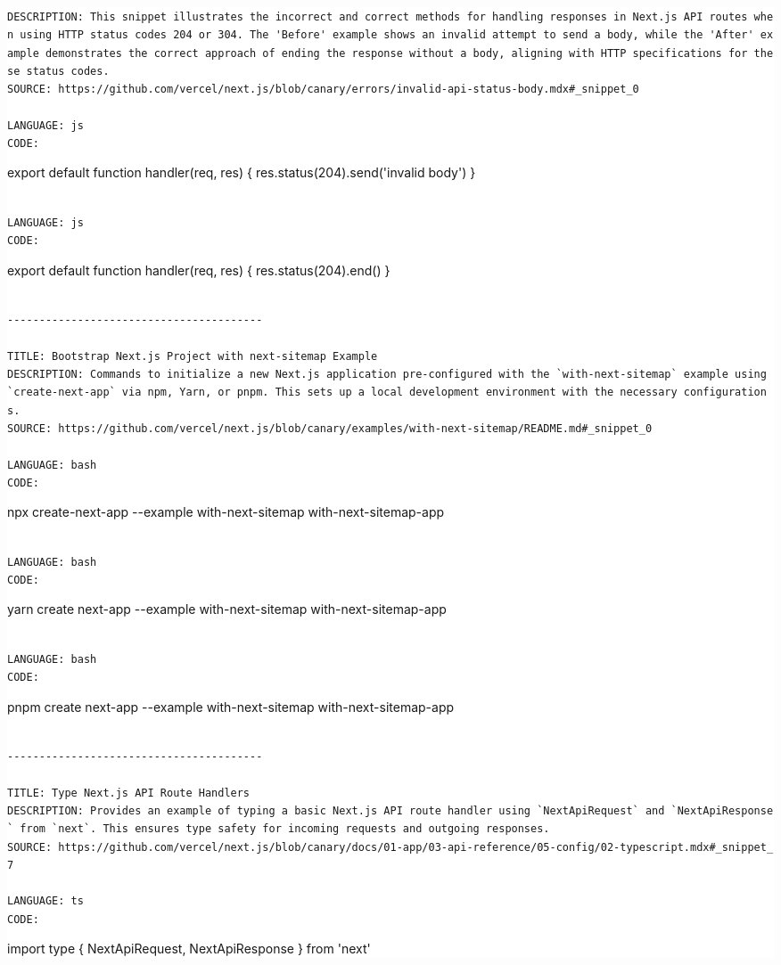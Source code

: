 ```
DESCRIPTION: This snippet illustrates the incorrect and correct methods for handling responses in Next.js API routes when using HTTP status codes 204 or 304. The 'Before' example shows an invalid attempt to send a body, while the 'After' example demonstrates the correct approach of ending the response without a body, aligning with HTTP specifications for these status codes.
SOURCE: https://github.com/vercel/next.js/blob/canary/errors/invalid-api-status-body.mdx#_snippet_0

LANGUAGE: js
CODE:
```
export default function handler(req, res) {
  res.status(204).send('invalid body')
}
```

LANGUAGE: js
CODE:
```
export default function handler(req, res) {
  res.status(204).end()
}
```

----------------------------------------

TITLE: Bootstrap Next.js Project with next-sitemap Example
DESCRIPTION: Commands to initialize a new Next.js application pre-configured with the `with-next-sitemap` example using `create-next-app` via npm, Yarn, or pnpm. This sets up a local development environment with the necessary configurations.
SOURCE: https://github.com/vercel/next.js/blob/canary/examples/with-next-sitemap/README.md#_snippet_0

LANGUAGE: bash
CODE:
```
npx create-next-app --example with-next-sitemap with-next-sitemap-app
```

LANGUAGE: bash
CODE:
```
yarn create next-app --example with-next-sitemap with-next-sitemap-app
```

LANGUAGE: bash
CODE:
```
pnpm create next-app --example with-next-sitemap with-next-sitemap-app
```

----------------------------------------

TITLE: Type Next.js API Route Handlers
DESCRIPTION: Provides an example of typing a basic Next.js API route handler using `NextApiRequest` and `NextApiResponse` from `next`. This ensures type safety for incoming requests and outgoing responses.
SOURCE: https://github.com/vercel/next.js/blob/canary/docs/01-app/03-api-reference/05-config/02-typescript.mdx#_snippet_7

LANGUAGE: ts
CODE:
```
import type { NextApiRequest, NextApiResponse } from 'next'
